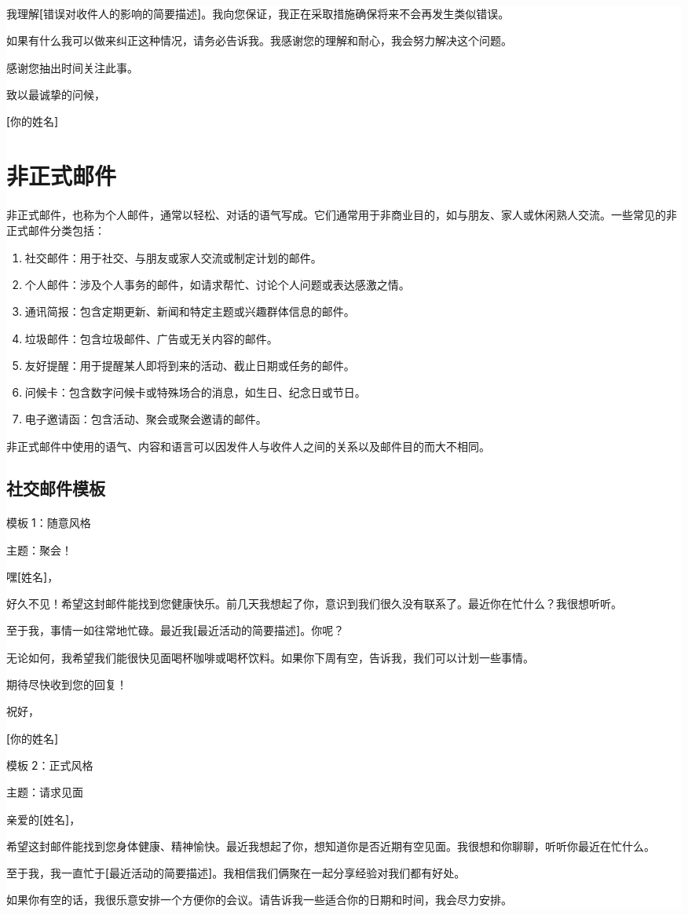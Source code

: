 我理解[错误对收件人的影响的简要描述]。我向您保证，我正在采取措施确保将来不会再发生类似错误。

如果有什么我可以做来纠正这种情况，请务必告诉我。我感谢您的理解和耐心，我会努力解决这个问题。

感谢您抽出时间关注此事。

致以最诚挚的问候，

[你的姓名]

# 非正式邮件

非正式邮件，也称为个人邮件，通常以轻松、对话的语气写成。它们通常用于非商业目的，如与朋友、家人或休闲熟人交流。一些常见的非正式邮件分类包括：

1.  社交邮件：用于社交、与朋友或家人交流或制定计划的邮件。

1.  个人邮件：涉及个人事务的邮件，如请求帮忙、讨论个人问题或表达感激之情。

1.  通讯简报：包含定期更新、新闻和特定主题或兴趣群体信息的邮件。

1.  垃圾邮件：包含垃圾邮件、广告或无关内容的邮件。

1.  友好提醒：用于提醒某人即将到来的活动、截止日期或任务的邮件。

1.  问候卡：包含数字问候卡或特殊场合的消息，如生日、纪念日或节日。

1.  电子邀请函：包含活动、聚会或聚会邀请的邮件。

非正式邮件中使用的语气、内容和语言可以因发件人与收件人之间的关系以及邮件目的而大不相同。

## 社交邮件模板

模板 1：随意风格

主题：聚会！

嘿[姓名]，

好久不见！希望这封邮件能找到您健康快乐。前几天我想起了你，意识到我们很久没有联系了。最近你在忙什么？我很想听听。

至于我，事情一如往常地忙碌。最近我[最近活动的简要描述]。你呢？

无论如何，我希望我们能很快见面喝杯咖啡或喝杯饮料。如果你下周有空，告诉我，我们可以计划一些事情。

期待尽快收到您的回复！

祝好，

[你的姓名]

模板 2：正式风格

主题：请求见面

亲爱的[姓名]，

希望这封邮件能找到您身体健康、精神愉快。最近我想起了你，想知道你是否近期有空见面。我很想和你聊聊，听听你最近在忙什么。

至于我，我一直忙于[最近活动的简要描述]。我相信我们俩聚在一起分享经验对我们都有好处。

如果你有空的话，我很乐意安排一个方便你的会议。请告诉我一些适合你的日期和时间，我会尽力安排。
